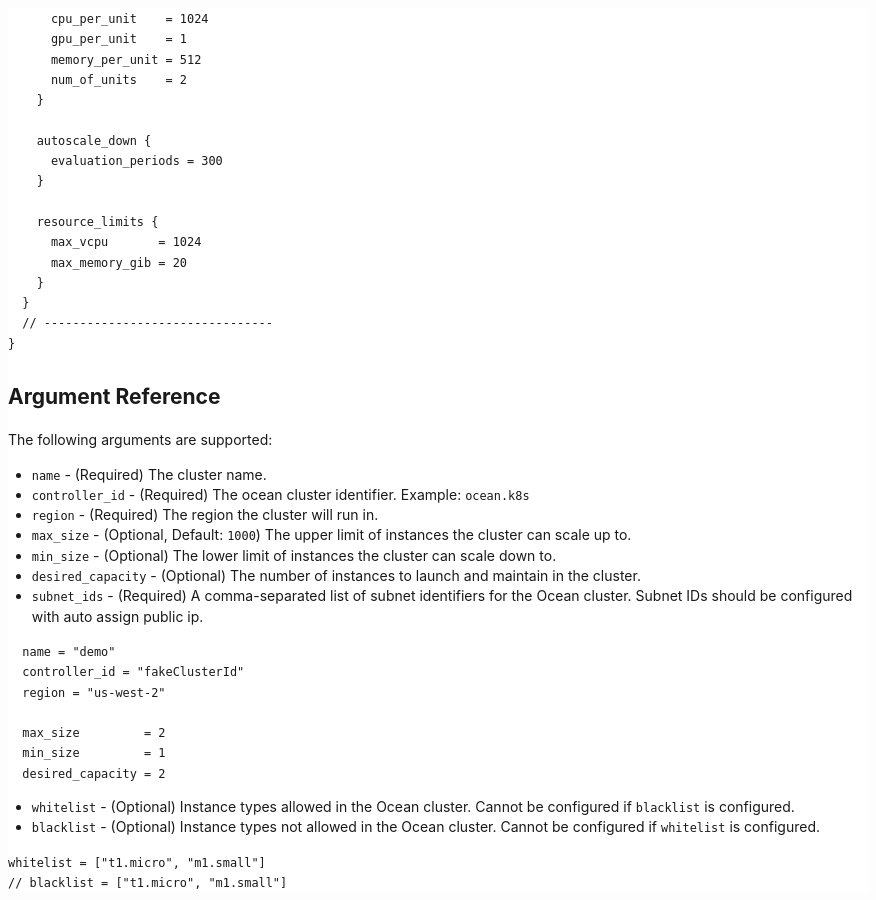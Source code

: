 ```hcl
      cpu_per_unit    = 1024
      gpu_per_unit    = 1
      memory_per_unit = 512
      num_of_units    = 2
    }

    autoscale_down {
      evaluation_periods = 300
    }

    resource_limits {
      max_vcpu       = 1024
      max_memory_gib = 20
    }
  }
  // --------------------------------
}
```

## Argument Reference

The following arguments are supported:

* `name` - (Required) The cluster name.
* `controller_id` - (Required) The ocean cluster identifier. Example: `ocean.k8s`
* `region` - (Required) The region the cluster will run in.
* `max_size` - (Optional, Default: `1000`) The upper limit of instances the cluster can scale up to.
* `min_size` - (Optional) The lower limit of instances the cluster can scale down to.
* `desired_capacity` - (Optional) The number of instances to launch and maintain in the cluster.
* `subnet_ids` - (Required) A comma-separated list of subnet identifiers for the Ocean cluster. Subnet IDs should be configured with auto assign public ip.

```hcl
  name = "demo"
  controller_id = "fakeClusterId"
  region = "us-west-2"

  max_size         = 2
  min_size         = 1
  desired_capacity = 2
```

* `whitelist` - (Optional) Instance types allowed in the Ocean cluster. Cannot be configured if `blacklist` is configured.
* `blacklist` - (Optional) Instance types not allowed in the Ocean cluster. Cannot be configured if `whitelist` is configured.

```hcl
whitelist = ["t1.micro", "m1.small"]
// blacklist = ["t1.micro", "m1.small"]
```
